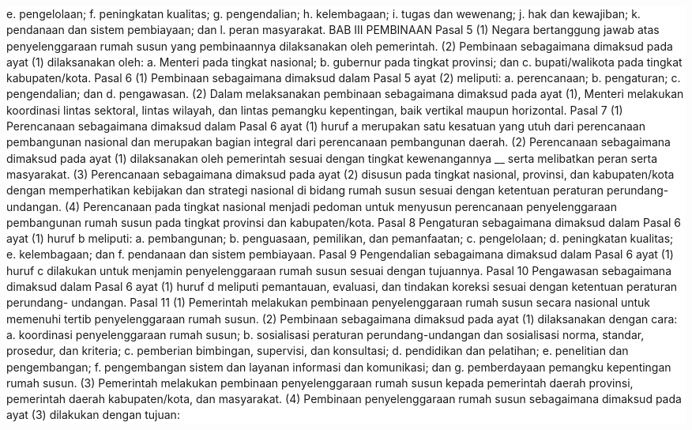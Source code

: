 e. pengelolaan;
f. peningkatan kualitas;
g. pengendalian;
h. kelembagaan;
i. tugas dan wewenang;
j. hak dan kewajiban;
k. pendanaan dan sistem pembiayaan; dan
l. peran masyarakat.
BAB III PEMBINAAN
Pasal 5
(1) Negara bertanggung jawab atas penyelenggaraan rumah susun yang pembinaannya dilaksanakan oleh pemerintah.
(2) Pembinaan sebagaimana dimaksud pada ayat (1) dilaksanakan oleh:
a. Menteri pada tingkat nasional;
b. gubernur pada tingkat provinsi; dan
c. bupati/walikota pada tingkat kabupaten/kota.
Pasal 6
(1) Pembinaan sebagaimana dimaksud dalam Pasal 5 ayat (2) meliputi:
a. perencanaan;
b. pengaturan;
c. pengendalian; dan
d. pengawasan.
(2) Dalam melaksanakan pembinaan sebagaimana dimaksud pada ayat (1), Menteri melakukan koordinasi lintas sektoral, lintas wilayah, dan lintas pemangku kepentingan, baik vertikal maupun horizontal.
Pasal 7
(1) Perencanaan sebagaimana dimaksud dalam Pasal 6 ayat (1) huruf a merupakan satu kesatuan yang utuh dari perencanaan pembangunan nasional dan merupakan bagian integral dari perencanaan pembangunan daerah.
(2) Perencanaan sebagaimana dimaksud pada ayat (1) dilaksanakan oleh pemerintah sesuai dengan tingkat kewenangannya __ serta melibatkan peran serta masyarakat.
(3) Perencanaan sebagaimana dimaksud pada ayat (2) disusun pada tingkat nasional, provinsi, dan kabupaten/kota dengan memperhatikan kebijakan dan strategi nasional di bidang rumah susun sesuai dengan ketentuan peraturan perundang-undangan.
(4) Perencanaan pada tingkat nasional menjadi pedoman untuk menyusun perencanaan penyelenggaraan pembangunan rumah susun pada tingkat provinsi dan kabupaten/kota.
Pasal 8
Pengaturan sebagaimana dimaksud dalam Pasal 6 ayat (1) huruf b meliputi:
a. pembangunan;
b. penguasaan, pemilikan, dan pemanfaatan;
c. pengelolaan;
d. peningkatan kualitas;
e. kelembagaan; dan
f. pendanaan dan sistem pembiayaan.
Pasal 9
Pengendalian sebagaimana dimaksud dalam Pasal 6 ayat (1) huruf c dilakukan untuk menjamin penyelenggaraan rumah susun sesuai dengan tujuannya.
Pasal 10
Pengawasan sebagaimana dimaksud dalam Pasal 6 ayat (1) huruf d meliputi pemantauan, evaluasi, dan tindakan koreksi sesuai dengan ketentuan peraturan perundang- undangan.
Pasal 11
(1) Pemerintah melakukan pembinaan penyelenggaraan rumah susun secara nasional untuk memenuhi tertib penyelenggaraan rumah susun.
(2) Pembinaan sebagaimana dimaksud pada ayat (1) dilaksanakan dengan cara:
a. koordinasi penyelenggaraan rumah susun;
b. sosialisasi peraturan perundang-undangan dan sosialisasi norma, standar, prosedur, dan kriteria;
c. pemberian bimbingan, supervisi, dan konsultasi;
d. pendidikan dan pelatihan;
e. penelitian dan pengembangan;
f. pengembangan sistem dan layanan informasi dan komunikasi; dan
g. pemberdayaan pemangku kepentingan rumah susun.
(3) Pemerintah melakukan pembinaan penyelenggaraan rumah susun kepada pemerintah daerah provinsi, pemerintah daerah kabupaten/kota, dan masyarakat.
(4) Pembinaan penyelenggaraan rumah susun sebagaimana dimaksud pada ayat (3) dilakukan dengan tujuan: